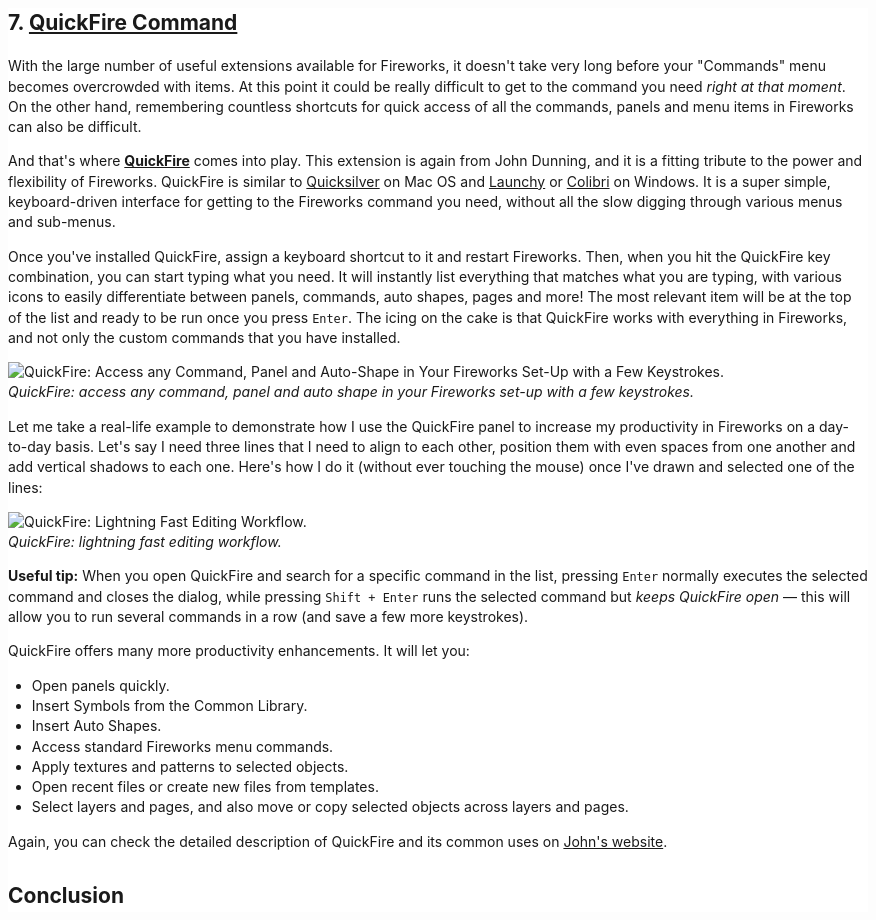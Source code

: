 ## 7. <a href="https://johndunning.com/fireworks/about/QuickFire">QuickFire Command</a>

<p>With the large number of useful extensions available for Fireworks, it doesn't take very long before your "Commands" menu becomes overcrowded with items. At this point it could be really difficult to get to the command you need <em>right at that moment</em>. On the other hand, remembering countless shortcuts for quick access of all the commands, panels and menu items in Fireworks can also be difficult.</p>

<p>And that's where <strong><a href="https://johndunning.com/fireworks/about/QuickFire" title="Get QuickFire Extension for Adobe Fireworks">QuickFire</a></strong> comes into play. This extension is again from John Dunning, and it is a fitting tribute to the power and flexibility of Fireworks. QuickFire is similar to <a href="https://qsapp.com/">Quicksilver</a> on Mac OS and <a href="https://www.launchy.net/">Launchy</a> or <a href="https://colibri.leetspeak.org/">Colibri</a> on Windows. It is a super simple, keyboard-driven interface for getting to the Fireworks command you need, without all the slow digging through various menus and sub-menus.</p>

<p>Once you've installed QuickFire, assign a keyboard shortcut to it and restart Fireworks. Then, when you hit the QuickFire key combination, you can start typing what you need. It will instantly list everything that matches what you are typing, with various icons to easily differentiate between panels, commands, auto shapes, pages and more! The most relevant item will be at the top of the list and ready to be run once you press <code>Enter</code>. The icing on the cake is that QuickFire works with everything in Fireworks, and not only the custom commands that you have installed.</p>

<p><img loading="lazy" decoding="async" src="https://archive.smashing.media/assets/344dbf88-fdf9-42bb-adb4-46f01eedd629/a6f959ca-3eea-4f5d-bd7d-5fcfcc8ab6be/quickfire-static.png" alt="QuickFire: Access any Command, Panel and Auto-Shape in Your Fireworks Set-Up with a Few Keystrokes." width="500" height="280" /><br /><em>QuickFire: access any command, panel and auto shape in your Fireworks set-up with a few keystrokes.</em></p>

<p>Let me take a real-life example to demonstrate how I use the QuickFire panel to increase my productivity in Fireworks on a day-to-day basis. Let's say I need three lines that I need to align to each other, position them with even spaces from one another and add vertical shadows to each one. Here's how I do it (without ever touching the mouse) once I've drawn and selected one of the lines:

<p><img loading="lazy" decoding="async" src="https://archive.smashing.media/assets/344dbf88-fdf9-42bb-adb4-46f01eedd629/4ce9801a-2a31-405c-9fe9-cf22a5d8d030/quickfire.gif" alt="QuickFire: Lightning Fast Editing Workflow." width="500" height="340" /><br /><em>QuickFire: lightning fast editing workflow.</em></p>

<p><strong>Useful tip:</strong> When you open QuickFire and search for a specific command in the list, pressing <code>Enter</code> normally executes the selected command and closes the dialog, while pressing <code>Shift + Enter</code> runs the selected command but <em>keeps QuickFire open</em> &mdash; this will allow you to run several commands in a row (and save a few more keystrokes).</p>

<p>QuickFire offers many more productivity enhancements. It will let you:</p>

<ul>
  <li>Open panels quickly.</li>
  <li>Insert Symbols from the Common Library.</li>
  <li>Insert Auto Shapes.</li>
  <li>Access standard Fireworks menu commands.</li>
  <li>Apply textures and patterns to selected objects.</li>
  <li>Open recent files or create new files from templates.</li>
  <li>Select layers and pages, and also move or copy selected objects across layers and pages.</li>
</ul>

<p>Again, you can check the detailed description of QuickFire and its common uses on <a href="https://johndunning.com/fireworks/about/QuickFire">John's website</a>.</p>

## Conclusion
